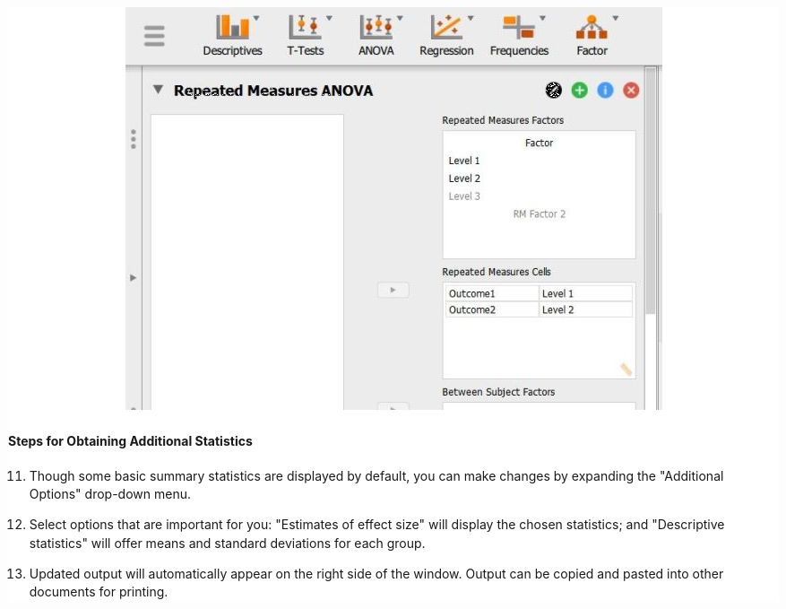 <p align="center"><kbd><img src="image29.png"></kbd></p>

#### Steps for Obtaining Additional Statistics

11. Though some basic summary
 statistics are displayed by
 default, you can make
 changes by expanding the 
 "Additional Options" 
 drop-down menu.

12. Select options that are
 important for you: 
 "Estimates of effect size" 
 will display the chosen
 statistics; and "Descriptive 
 statistics" will offer means 
 and standard deviations for
 each group.

13. Updated output will
 automatically appear on the
 right side of the window.
 Output can be copied and 
 pasted into other documents
 for printing.
